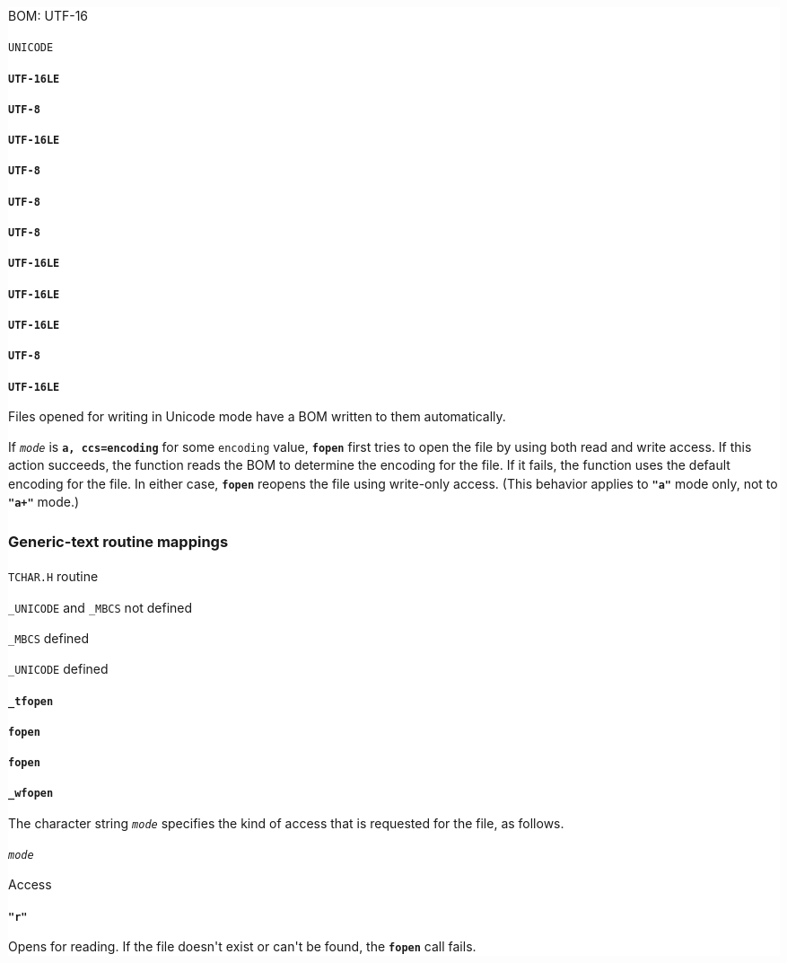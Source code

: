 BOM: UTF-16

`UNICODE`

**`UTF-16LE`**

**`UTF-8`**

**`UTF-16LE`**

**`UTF-8`**

**`UTF-8`**

**`UTF-8`**

**`UTF-16LE`**

**`UTF-16LE`**

**`UTF-16LE`**

**`UTF-8`**

**`UTF-16LE`**

Files opened for writing in Unicode mode have a BOM written to them automatically.

If _`mode`_ is **`a, ccs=encoding`** for some `encoding` value, **`fopen`** first tries to open the file by using both read and write access. If this action succeeds, the function reads the BOM to determine the encoding for the file. If it fails, the function uses the default encoding for the file. In either case, **`fopen`** reopens the file using write-only access. (This behavior applies to **`"a"`** mode only, not to **`"a+"`** mode.)

### Generic-text routine mappings

`TCHAR.H` routine

`_UNICODE` and `_MBCS` not defined

`_MBCS` defined

`_UNICODE` defined

**`_tfopen`**

**`fopen`**

**`fopen`**

**`_wfopen`**

The character string _`mode`_ specifies the kind of access that is requested for the file, as follows.

_`mode`_

Access

**`"r"`**

Opens for reading. If the file doesn't exist or can't be found, the **`fopen`** call fails.

